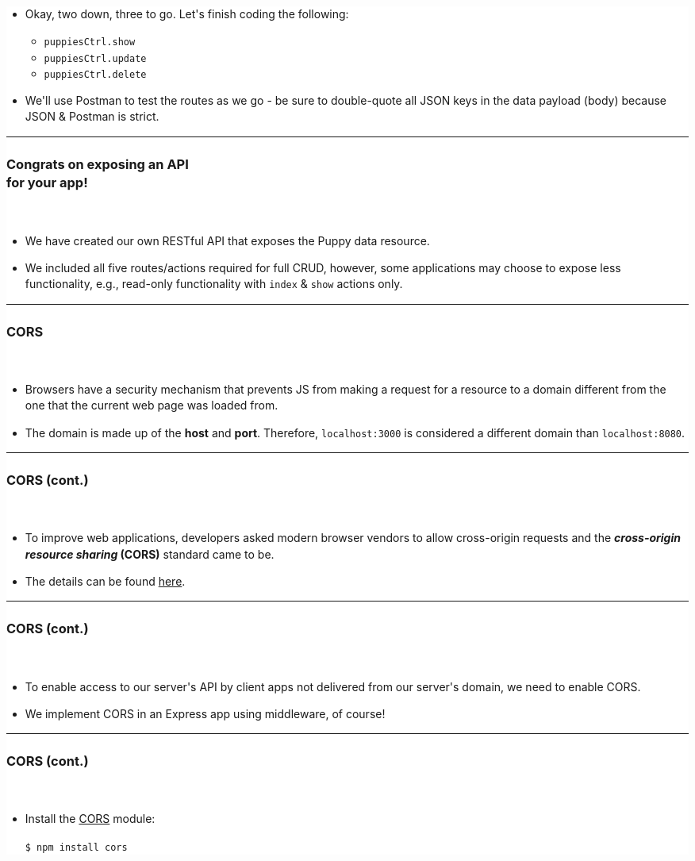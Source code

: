 - Okay, two down, three to go. Let's finish coding the following:

	- `puppiesCtrl.show`
	- `puppiesCtrl.update`
	- `puppiesCtrl.delete`

	
- We'll use Postman to test the routes as we go - be sure to double-quote all JSON keys in the data payload (body) because JSON & Postman is strict.

---
### Congrats on exposing an API<br>for your app!
<br>

- We have created our own RESTful API that exposes the Puppy data resource.

- We included all five routes/actions required for full CRUD, however, some applications may choose to expose less functionality, e.g., read-only functionality with `index` & `show` actions only.

---
### CORS
<br>

- Browsers have a security mechanism that prevents JS from making a request for a resource to a domain different from the one that the current web page was loaded from.

- The domain is made up of the **host** and **port**. Therefore, `localhost:3000` is considered a different domain than `localhost:8080`.

---
### CORS (cont.)
<br>

- To improve web applications, developers asked modern browser vendors to allow cross-origin requests and the **_cross-origin resource sharing_ (CORS)** standard came to be.

- The details can be found [here](https://developer.mozilla.org/en-US/docs/Web/HTTP/Access_control_CORS).

---
### CORS (cont.)
<br>

- To enable access to our server's API by client apps not delivered from our server's domain, we need to enable CORS.

- We implement CORS in an Express app using middleware, of course!

---
### CORS (cont.)
<br>

- Install the [CORS](https://www.npmjs.com/package/cors) module:

	```
	$ npm install cors
	```
